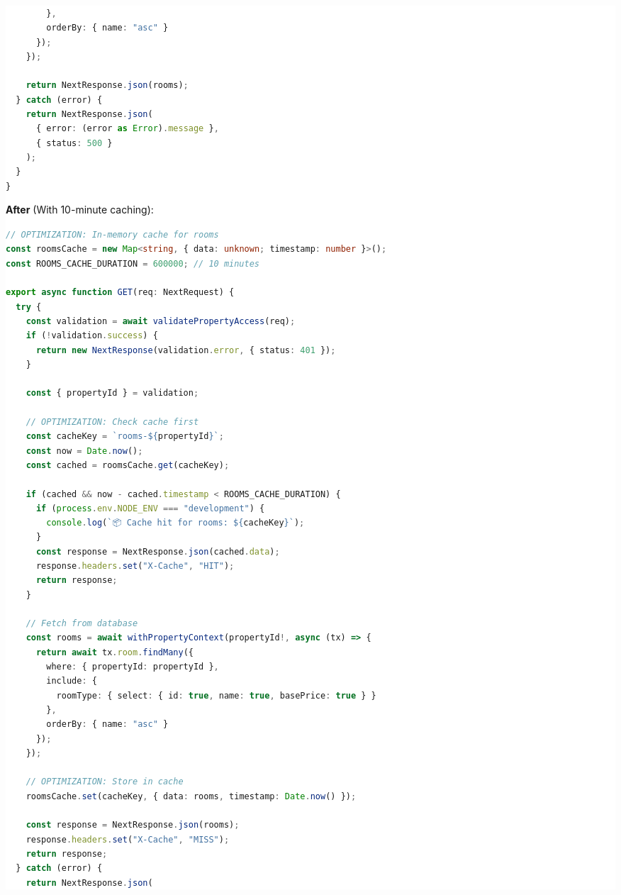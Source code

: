 ```typescript
        },
        orderBy: { name: "asc" }
      });
    });

    return NextResponse.json(rooms);
  } catch (error) {
    return NextResponse.json(
      { error: (error as Error).message },
      { status: 500 }
    );
  }
}
```

**After** (With 10-minute caching):

```typescript
// OPTIMIZATION: In-memory cache for rooms
const roomsCache = new Map<string, { data: unknown; timestamp: number }>();
const ROOMS_CACHE_DURATION = 600000; // 10 minutes

export async function GET(req: NextRequest) {
  try {
    const validation = await validatePropertyAccess(req);
    if (!validation.success) {
      return new NextResponse(validation.error, { status: 401 });
    }

    const { propertyId } = validation;

    // OPTIMIZATION: Check cache first
    const cacheKey = `rooms-${propertyId}`;
    const now = Date.now();
    const cached = roomsCache.get(cacheKey);

    if (cached && now - cached.timestamp < ROOMS_CACHE_DURATION) {
      if (process.env.NODE_ENV === "development") {
        console.log(`📦 Cache hit for rooms: ${cacheKey}`);
      }
      const response = NextResponse.json(cached.data);
      response.headers.set("X-Cache", "HIT");
      return response;
    }

    // Fetch from database
    const rooms = await withPropertyContext(propertyId!, async (tx) => {
      return await tx.room.findMany({
        where: { propertyId: propertyId },
        include: {
          roomType: { select: { id: true, name: true, basePrice: true } }
        },
        orderBy: { name: "asc" }
      });
    });

    // OPTIMIZATION: Store in cache
    roomsCache.set(cacheKey, { data: rooms, timestamp: Date.now() });

    const response = NextResponse.json(rooms);
    response.headers.set("X-Cache", "MISS");
    return response;
  } catch (error) {
    return NextResponse.json(
```